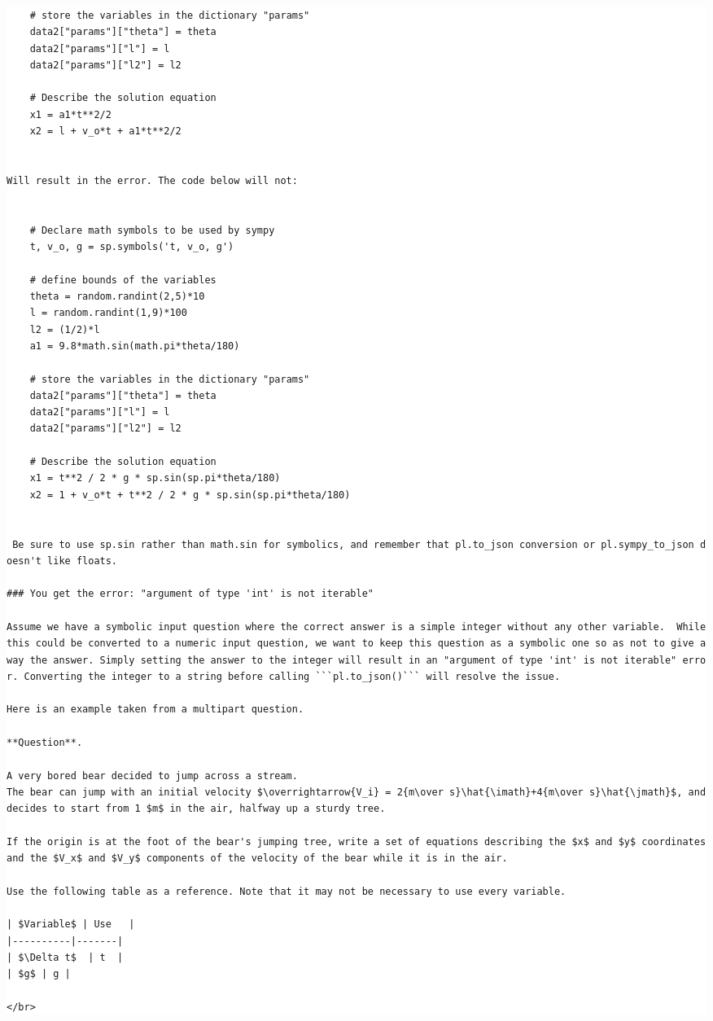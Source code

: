 ```
    # store the variables in the dictionary "params"
    data2["params"]["theta"] = theta
    data2["params"]["l"] = l
    data2["params"]["l2"] = l2
    
    # Describe the solution equation
    x1 = a1*t**2/2
    x2 = l + v_o*t + a1*t**2/2
    
    
Will result in the error. The code below will not:

    
    # Declare math symbols to be used by sympy
    t, v_o, g = sp.symbols('t, v_o, g')
    
    # define bounds of the variables
    theta = random.randint(2,5)*10
    l = random.randint(1,9)*100
    l2 = (1/2)*l
    a1 = 9.8*math.sin(math.pi*theta/180)
    
    # store the variables in the dictionary "params"
    data2["params"]["theta"] = theta
    data2["params"]["l"] = l
    data2["params"]["l2"] = l2
    
    # Describe the solution equation   
    x1 = t**2 / 2 * g * sp.sin(sp.pi*theta/180)
    x2 = 1 + v_o*t + t**2 / 2 * g * sp.sin(sp.pi*theta/180)
    
 
 Be sure to use sp.sin rather than math.sin for symbolics, and remember that pl.to_json conversion or pl.sympy_to_json doesn't like floats.

### You get the error: "argument of type 'int' is not iterable"

Assume we have a symbolic input question where the correct answer is a simple integer without any other variable.  While this could be converted to a numeric input question, we want to keep this question as a symbolic one so as not to give away the answer. Simply setting the answer to the integer will result in an "argument of type 'int' is not iterable" error. Converting the integer to a string before calling ```pl.to_json()``` will resolve the issue.

Here is an example taken from a multipart question.

**Question**.

A very bored bear decided to jump across a stream.
The bear can jump with an initial velocity $\overrightarrow{V_i} = 2{m\over s}\hat{\imath}+4{m\over s}\hat{\jmath}$, and decides to start from 1 $m$ in the air, halfway up a sturdy tree.

If the origin is at the foot of the bear's jumping tree, write a set of equations describing the $x$ and $y$ coordinates and the $V_x$ and $V_y$ components of the velocity of the bear while it is in the air.

Use the following table as a reference. Note that it may not be necessary to use every variable.

| $Variable$ | Use   |
|----------|-------|
| $\Delta t$  | t  |
| $g$ | g |

</br>
```